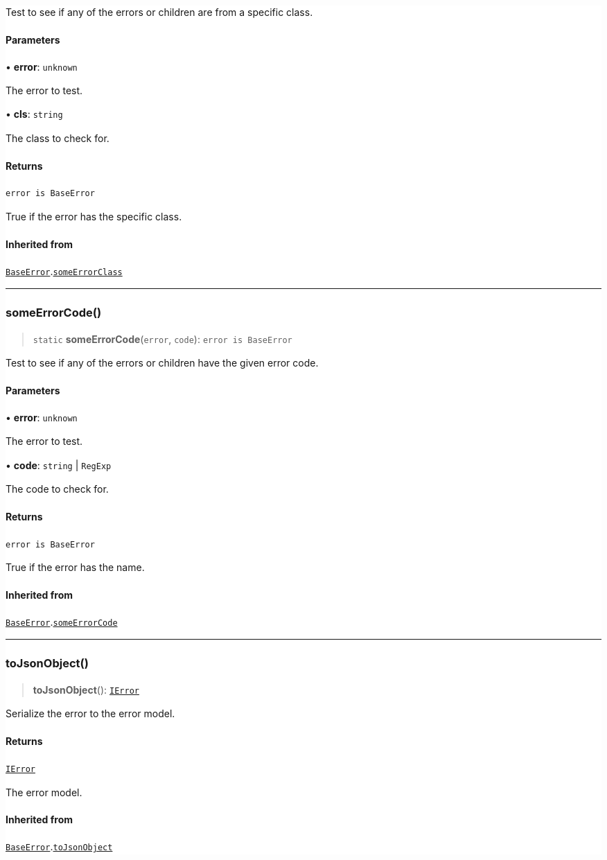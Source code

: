 Test to see if any of the errors or children are from a specific class.

#### Parameters

• **error**: `unknown`

The error to test.

• **cls**: `string`

The class to check for.

#### Returns

`error is BaseError`

True if the error has the specific class.

#### Inherited from

[`BaseError`](BaseError.md).[`someErrorClass`](BaseError.md#someerrorclass)

***

### someErrorCode()

> `static` **someErrorCode**(`error`, `code`): `error is BaseError`

Test to see if any of the errors or children have the given error code.

#### Parameters

• **error**: `unknown`

The error to test.

• **code**: `string` \| `RegExp`

The code to check for.

#### Returns

`error is BaseError`

True if the error has the name.

#### Inherited from

[`BaseError`](BaseError.md).[`someErrorCode`](BaseError.md#someerrorcode)

***

### toJsonObject()

> **toJsonObject**(): [`IError`](../interfaces/IError.md)

Serialize the error to the error model.

#### Returns

[`IError`](../interfaces/IError.md)

The error model.

#### Inherited from

[`BaseError`](BaseError.md).[`toJsonObject`](BaseError.md#tojsonobject)
